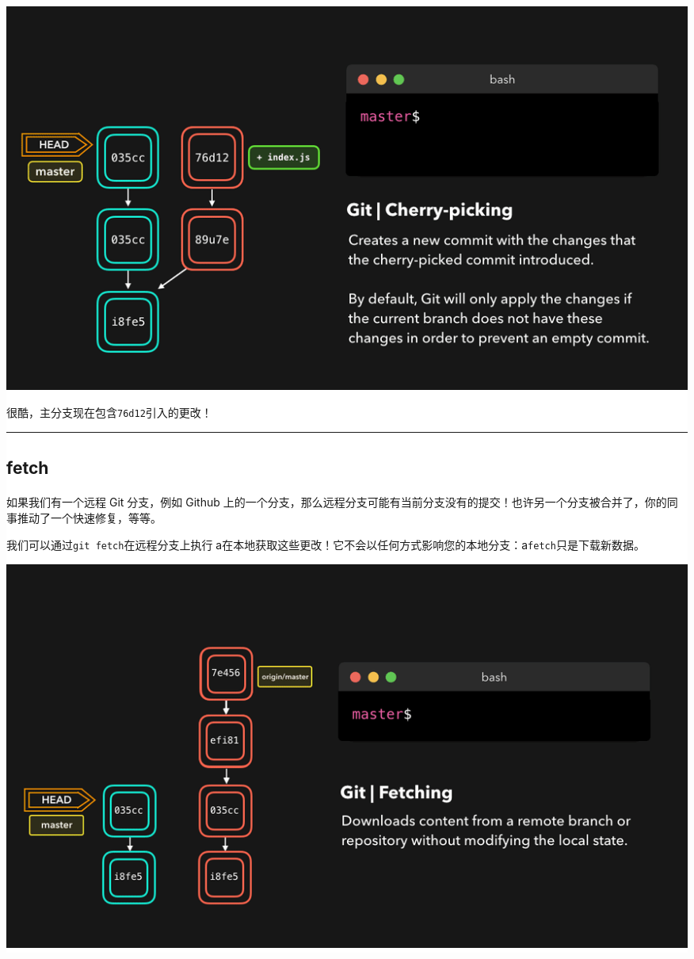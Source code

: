 ![](img/3.gif)

很酷，主分支现在包含`76d12`引入的更改！

------

## fetch

如果我们有一个远程 Git 分支，例如 Github 上的一个分支，那么远程分支可能有当前分支没有的提交！也许另一个分支被合并了，你的同事推动了一个快速修复，等等。

我们可以通过`git fetch`在远程分支上执行 a在本地获取这些更改！它不会以任何方式影响您的本地分支：a`fetch`只是下载新数据。

![](img/4.gif)
